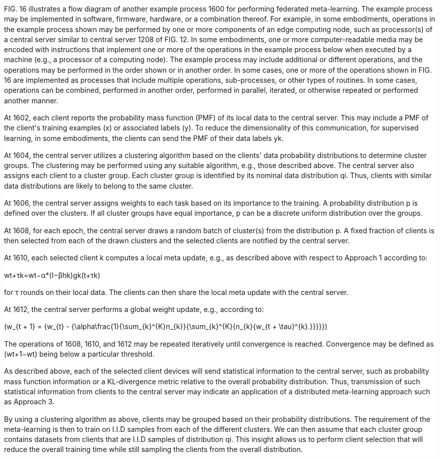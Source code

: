 FIG. 16 illustrates a flow diagram of another example process 1600 for performing federated meta-learning. The example process may be implemented in software, firmware, hardware, or a combination thereof. For example, in some embodiments, operations in the example process shown may be performed by one or more components of an edge computing node, such as processor(s) of a central server similar to central server 1208 of FIG. 12. In some embodiments, one or more computer-readable media may be encoded with instructions that implement one or more of the operations in the example process below when executed by a machine (e.g., a processor of a computing node). The example process may include additional or different operations, and the operations may be performed in the order shown or in another order. In some cases, one or more of the operations shown in FIG. 16 are implemented as processes that include multiple operations, sub-processes, or other types of routines. In some cases, operations can be combined, performed in another order, performed in parallel, iterated, or otherwise repeated or performed another manner.

At 1602, each client reports the probability mass function (PMF) of its local data to the central server. This may include a PMF of the client's training examples (x) or associated labels (y). To reduce the dimensionality of this communication, for supervised learning, in some embodiments, the clients can send the PMF of their data labels yk.

At 1604, the central server utilizes a clustering algorithm based on the clients' data probability distributions to determine cluster groups. The clustering may be performed using any suitable algorithm, e.g., those described above. The central server also assigns each client to a cluster group. Each cluster group is identified by its nominal data distribution qi. Thus, clients with similar data distributions are likely to belong to the same cluster.

At 1606, the central server assigns weights to each task based on its importance to the training. A probability distribution p is defined over the clusters. If all cluster groups have equal importance, p can be a discrete uniform distribution over the groups.

At 1608, for each epoch, the central server draws a random batch of cluster(s) from the distribution p. A fixed fraction of clients is then selected from each of the drawn clusters and the selected clients are notified by the central server.

At 1610, each selected client k computes a local meta update, e.g., as described above with respect to Approach 1 according to:

wt+τk=wt−α*(I−βhk)gk(t+τk)

for τ rounds on their local data. The clients can then share the local meta update with the central server.

At 1612, the central server performs a global weight update, e.g., according to:

\(w_{t + 1} = {w_{t} - {\alpha\frac{1}{\sum_{k}^{K}n_{k}}{\sum_{k}^{K}{n_{k}{w_{t + \tau}^{k}.}}}}}\)

The operations of 1608, 1610, and 1612 may be repeated iteratively until convergence is reached. Convergence may be defined as (wt+1−wt) being below a particular threshold.

As described above, each of the selected client devices will send statistical information to the central server, such as probability mass function information or a KL-divergence metric relative to the overall probability distribution. Thus, transmission of such statistical information from clients to the central server may indicate an application of a distributed meta-learning approach such as Approach 3.

By using a clustering algorithm as above, clients may be grouped based on their probability distributions. The requirement of the meta-learning is then to train on I.I.D samples from each of the different clusters. We can then assume that each cluster group contains datasets from clients that are I.I.D samples of distribution qi. This insight allows us to perform client selection that will reduce the overall training time while still sampling the clients from the overall distribution.
